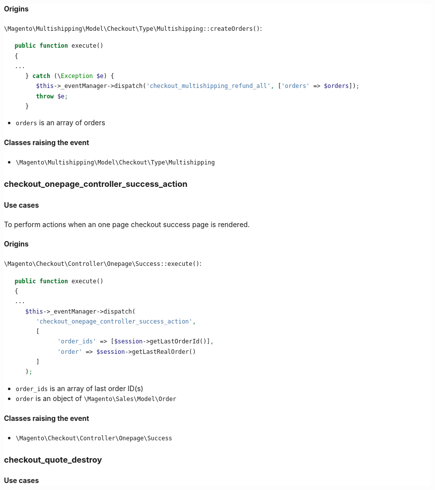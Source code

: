 #### Origins

`\Magento\Multishipping\Model\Checkout\Type\Multishipping::createOrders()`:

```php
   public function execute()
   {
   ...
      } catch (\Exception $e) {
         $this->_eventManager->dispatch('checkout_multishipping_refund_all', ['orders' => $orders]);
         throw $e;
      }

```

*  `orders` is an array of orders

#### Classes raising the event

*  `\Magento\Multishipping\Model\Checkout\Type\Multishipping`

### checkout_onepage_controller_success_action

#### Use cases

To perform actions when an one page checkout success page is rendered.

#### Origins

`\Magento\Checkout\Controller\Onepage\Success::execute()`:

```php
   public function execute()
   {
   ...
      $this->_eventManager->dispatch(
         'checkout_onepage_controller_success_action',
         [
               'order_ids' => [$session->getLastOrderId()],
               'order' => $session->getLastRealOrder()
         ]
      );
```

*  `order_ids` is an array of last order ID(s)
*  `order` is an object of `\Magento\Sales\Model\Order`

#### Classes raising the event

*  `\Magento\Checkout\Controller\Onepage\Success`

### checkout_quote_destroy

#### Use cases
